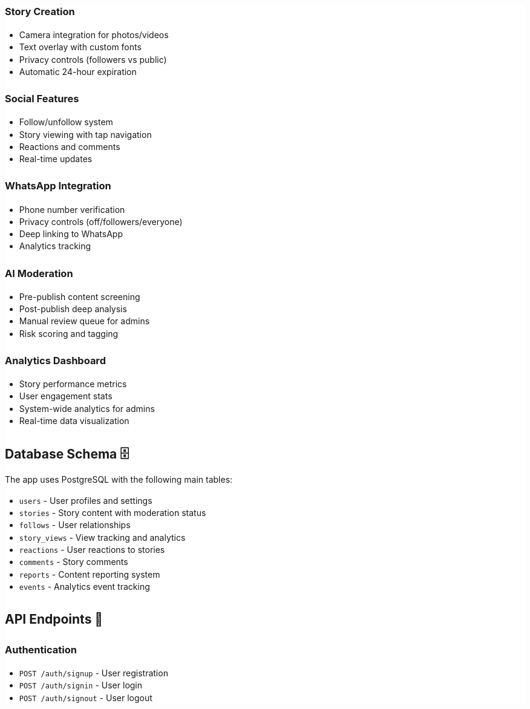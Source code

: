 ### Story Creation
- Camera integration for photos/videos
- Text overlay with custom fonts
- Privacy controls (followers vs public)
- Automatic 24-hour expiration

### Social Features
- Follow/unfollow system
- Story viewing with tap navigation
- Reactions and comments
- Real-time updates

### WhatsApp Integration
- Phone number verification
- Privacy controls (off/followers/everyone)
- Deep linking to WhatsApp
- Analytics tracking

### AI Moderation
- Pre-publish content screening
- Post-publish deep analysis
- Manual review queue for admins
- Risk scoring and tagging

### Analytics Dashboard
- Story performance metrics
- User engagement stats
- System-wide analytics for admins
- Real-time data visualization

## Database Schema 🗄️

The app uses PostgreSQL with the following main tables:

- `users` - User profiles and settings
- `stories` - Story content with moderation status
- `follows` - User relationships
- `story_views` - View tracking and analytics
- `reactions` - User reactions to stories
- `comments` - Story comments
- `reports` - Content reporting system
- `events` - Analytics event tracking

## API Endpoints 🔌

### Authentication
- `POST /auth/signup` - User registration
- `POST /auth/signin` - User login
- `POST /auth/signout` - User logout
